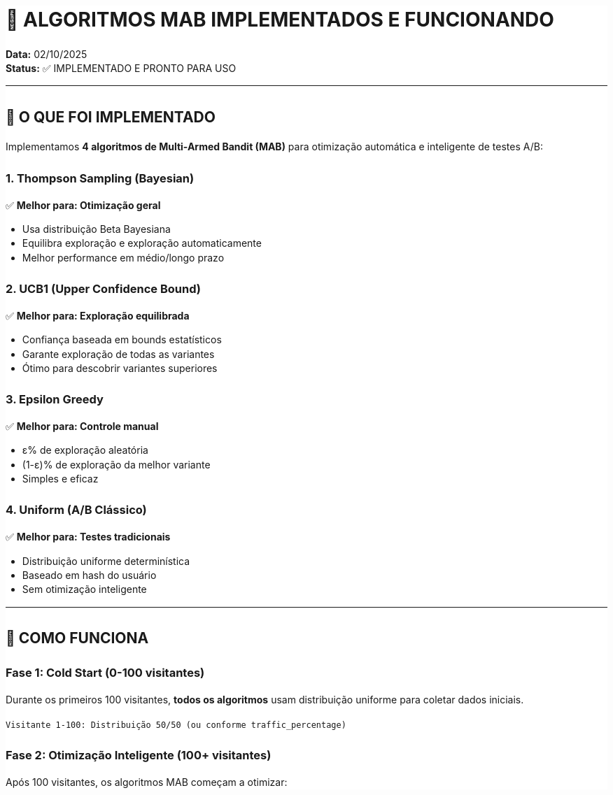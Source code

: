 # 🧠 ALGORITMOS MAB IMPLEMENTADOS E FUNCIONANDO

**Data:** 02/10/2025  
**Status:** ✅ IMPLEMENTADO E PRONTO PARA USO

---

## 🎯 **O QUE FOI IMPLEMENTADO**

Implementamos **4 algoritmos de Multi-Armed Bandit (MAB)** para otimização automática e inteligente de testes A/B:

### **1. Thompson Sampling** (Bayesian)
✅ **Melhor para: Otimização geral**
- Usa distribuição Beta Bayesiana
- Equilibra exploração e exploração automaticamente
- Melhor performance em médio/longo prazo

### **2. UCB1** (Upper Confidence Bound)
✅ **Melhor para: Exploração equilibrada**
- Confiança baseada em bounds estatísticos
- Garante exploração de todas as variantes
- Ótimo para descobrir variantes superiores

### **3. Epsilon Greedy**
✅ **Melhor para: Controle manual**
- ε% de exploração aleatória
- (1-ε)% de exploração da melhor variante
- Simples e eficaz

### **4. Uniform** (A/B Clássico)
✅ **Melhor para: Testes tradicionais**
- Distribuição uniforme determinística
- Baseado em hash do usuário
- Sem otimização inteligente

---

## 🔑 **COMO FUNCIONA**

### **Fase 1: Cold Start (0-100 visitantes)**
Durante os primeiros 100 visitantes, **todos os algoritmos** usam distribuição uniforme para coletar dados iniciais.

```
Visitante 1-100: Distribuição 50/50 (ou conforme traffic_percentage)
```

### **Fase 2: Otimização Inteligente (100+ visitantes)**
Após 100 visitantes, os algoritmos MAB começam a otimizar:
